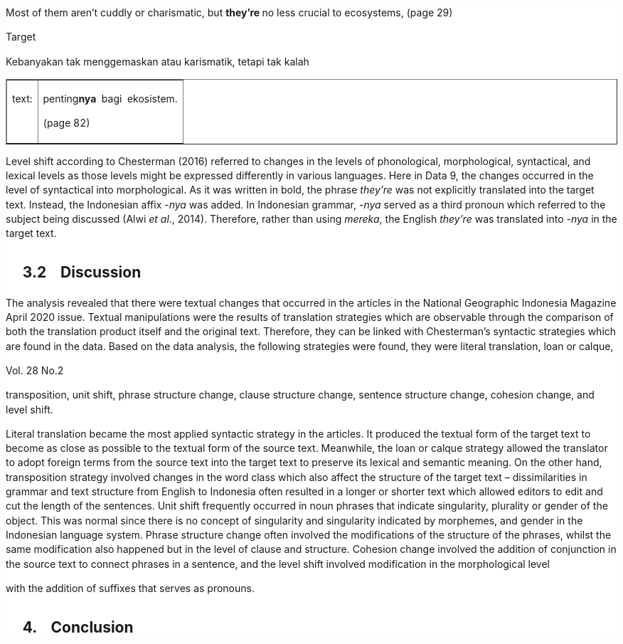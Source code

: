 <p><span class="font3">Most of them aren’t cuddly or charismatic, but </span><span class="font3" style="font-weight:bold;">they’re </span><span class="font3">no less crucial to ecosystems, (page 29)</span></p></td></tr>
<tr><td style="vertical-align:top;">
<p><span class="font3">Target</span></p></td><td style="vertical-align:middle;">
<p><span class="font3">Kebanyakan tak menggemaskan atau karismatik, tetapi tak kalah</span></p></td></tr>
</table>
<table border="1">
<tr><td style="vertical-align:top;">
<p><span class="font3">text:</span></p></td><td style="vertical-align:top;">
<p><span class="font3">penting</span><span class="font3" style="font-weight:bold;">nya &nbsp;</span><span class="font3">bagi &nbsp;ekosistem.</span></p>
<p><span class="font3">(page 82)</span></p></td></tr>
</table>
<p><span class="font3">Level shift according to Chesterman (2016) referred to changes in the levels of phonological, morphological, syntactical, and lexical levels as those levels might be expressed differently in various languages. Here in Data 9, the changes occurred in the level of syntactical into morphological. As it was written in bold, the phrase </span><span class="font3" style="font-style:italic;">they’re</span><span class="font3"> was not explicitly translated into the target text. Instead, the Indonesian affix -</span><span class="font3" style="font-style:italic;">nya</span><span class="font3"> was added. In Indonesian grammar, -</span><span class="font3" style="font-style:italic;">nya</span><span class="font3"> served as a third pronoun which referred to the subject being discussed (Alwi </span><span class="font3" style="font-style:italic;">et al</span><span class="font3">., 2014). Therefore, rather than using </span><span class="font3" style="font-style:italic;">mereka</span><span class="font3">, the English </span><span class="font3" style="font-style:italic;">they’re</span><span class="font3"> was translated into -</span><span class="font3" style="font-style:italic;">nya</span><span class="font3"> in the target text.</span></p>
<ul style="list-style:none;"><li>
<h2><a name="bookmark20"></a><span class="font3" style="font-weight:bold;"><a name="bookmark21"></a>3.2 &nbsp;&nbsp;&nbsp;Discussion</span></h2></li></ul>
<p><span class="font3">The analysis revealed that there were textual changes that occurred in the articles in the National Geographic Indonesia Magazine April 2020 issue. Textual manipulations were the results of translation strategies which are observable through the comparison of both the translation product itself and the original text. Therefore, they can be linked with Chesterman’s syntactic strategies which are found in the data. Based on the data analysis, the following strategies were found, they were literal translation, loan or calque,</span></p>
<p><span class="font1">Vol. 28 No.2</span></p>
<p><span class="font3">transposition, unit shift, phrase structure change, clause structure change, sentence structure change, cohesion change, and level shift.</span></p>
<p><span class="font3">Literal translation became the most applied syntactic strategy in the articles. It produced the textual form of the target text to become as close as possible to the textual form of the source text. Meanwhile, the loan or calque strategy allowed the translator to adopt foreign terms from the source text into the target text to preserve its lexical and semantic meaning. On the other hand, transposition strategy involved changes in the word class which also affect the structure of the target text – dissimilarities in grammar and text structure from English to Indonesia often resulted in a longer or shorter text which allowed editors to edit and cut the length of the sentences. Unit shift frequently occurred in noun phrases that indicate singularity, plurality or gender of the object. This was normal since there is no concept of singularity and singularity indicated by morphemes, and gender in the Indonesian language system. Phrase structure change often involved the modifications of the structure of the phrases, whilst the same modification also happened but in the level of clause and structure. Cohesion change involved the addition of conjunction in the source text to connect phrases in a sentence, and the level shift involved modification in the morphological level</span></p>
<p><span class="font3">with the addition of suffixes that serves as pronouns.</span></p>
<ul style="list-style:none;"><li>
<h2><a name="bookmark22"></a><span class="font3" style="font-weight:bold;"><a name="bookmark23"></a>4. &nbsp;&nbsp;&nbsp;Conclusion</span></h2></li></ul>